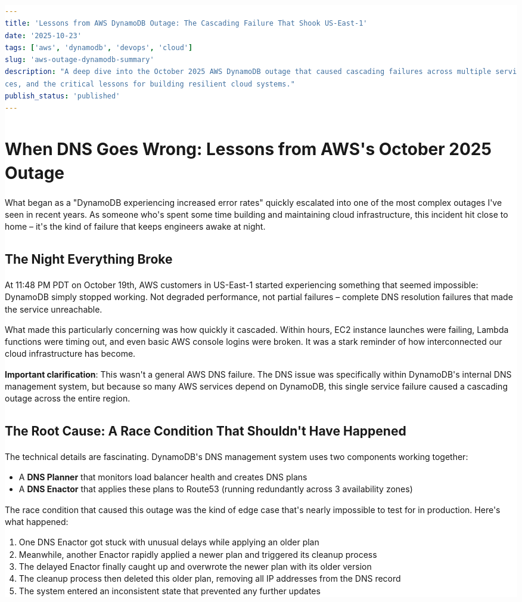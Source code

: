 ```yaml
---
title: 'Lessons from AWS DynamoDB Outage: The Cascading Failure That Shook US-East-1'
date: '2025-10-23'
tags: ['aws', 'dynamodb', 'devops', 'cloud']
slug: 'aws-outage-dynamodb-summary'
description: "A deep dive into the October 2025 AWS DynamoDB outage that caused cascading failures across multiple services, and the critical lessons for building resilient cloud systems."
publish_status: 'published'
---
```


# When DNS Goes Wrong: Lessons from AWS's October 2025 Outage

What began as a "DynamoDB experiencing increased error rates" quickly escalated into one of the most complex outages I've seen in recent years. As someone who's spent some time building and maintaining cloud infrastructure, this incident hit close to home – it's the kind of failure that keeps engineers awake at night.

## The Night Everything Broke

At 11:48 PM PDT on October 19th, AWS customers in US-East-1 started experiencing something that seemed impossible: DynamoDB simply stopped working. Not degraded performance, not partial failures – complete DNS resolution failures that made the service unreachable.

What made this particularly concerning was how quickly it cascaded. Within hours, EC2 instance launches were failing, Lambda functions were timing out, and even basic AWS console logins were broken. It was a stark reminder of how interconnected our cloud infrastructure has become.

**Important clarification**: This wasn't a general AWS DNS failure. The DNS issue was specifically within DynamoDB's internal DNS management system, but because so many AWS services depend on DynamoDB, this single service failure caused a cascading outage across the entire region.

## The Root Cause: A Race Condition That Shouldn't Have Happened

The technical details are fascinating. DynamoDB's DNS management system uses two components working together:

- A **DNS Planner** that monitors load balancer health and creates DNS plans
- A **DNS Enactor** that applies these plans to Route53 (running redundantly across 3 availability zones)

The race condition that caused this outage was the kind of edge case that's nearly impossible to test for in production. Here's what happened:

1. One DNS Enactor got stuck with unusual delays while applying an older plan
2. Meanwhile, another Enactor rapidly applied a newer plan and triggered its cleanup process
3. The delayed Enactor finally caught up and overwrote the newer plan with its older version
4. The cleanup process then deleted this older plan, removing all IP addresses from the DNS record
5. The system entered an inconsistent state that prevented any further updates
